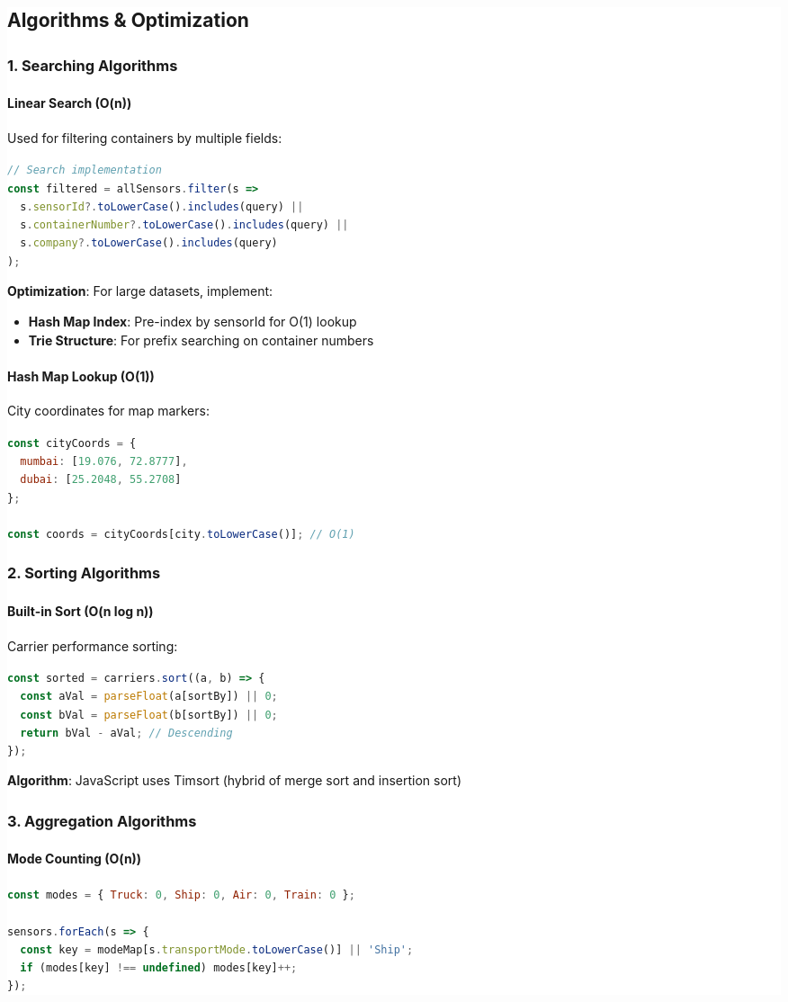 
## Algorithms & Optimization

### 1. Searching Algorithms

#### Linear Search (O(n))
Used for filtering containers by multiple fields:

```javascript
// Search implementation
const filtered = allSensors.filter(s => 
  s.sensorId?.toLowerCase().includes(query) ||
  s.containerNumber?.toLowerCase().includes(query) ||
  s.company?.toLowerCase().includes(query)
);
```

**Optimization**: For large datasets, implement:
- **Hash Map Index**: Pre-index by sensorId for O(1) lookup
- **Trie Structure**: For prefix searching on container numbers

#### Hash Map Lookup (O(1))
City coordinates for map markers:

```javascript
const cityCoords = {
  mumbai: [19.076, 72.8777],
  dubai: [25.2048, 55.2708]
};

const coords = cityCoords[city.toLowerCase()]; // O(1)
```

### 2. Sorting Algorithms

#### Built-in Sort (O(n log n))
Carrier performance sorting:

```javascript
const sorted = carriers.sort((a, b) => {
  const aVal = parseFloat(a[sortBy]) || 0;
  const bVal = parseFloat(b[sortBy]) || 0;
  return bVal - aVal; // Descending
});
```

**Algorithm**: JavaScript uses Timsort (hybrid of merge sort and insertion sort)

### 3. Aggregation Algorithms

#### Mode Counting (O(n))
```javascript
const modes = { Truck: 0, Ship: 0, Air: 0, Train: 0 };

sensors.forEach(s => {
  const key = modeMap[s.transportMode.toLowerCase()] || 'Ship';
  if (modes[key] !== undefined) modes[key]++;
});
```
